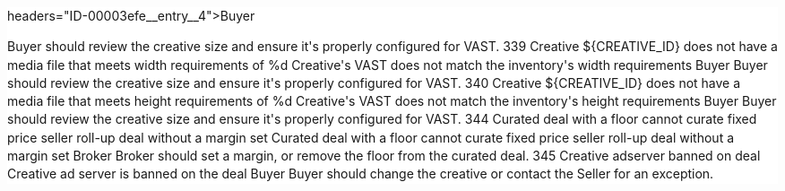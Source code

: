 headers="ID-00003efe__entry__4">Buyer</td>
<td class="entry colsep-1 rowsep-1"
headers="ID-00003efe__entry__5">Buyer should review the creative size
and ensure it's properly configured for VAST.</td>
</tr>
<tr class="even row">
<td class="entry colsep-1 rowsep-1"
headers="ID-00003efe__entry__1">339</td>
<td class="entry colsep-1 rowsep-1"
headers="ID-00003efe__entry__2">Creative ${CREATIVE_ID} does not have a
media file that meets width requirements of %d</td>
<td class="entry colsep-1 rowsep-1"
headers="ID-00003efe__entry__3">Creative's VAST does not match the
inventory's width requirements</td>
<td class="entry colsep-1 rowsep-1"
headers="ID-00003efe__entry__4">Buyer</td>
<td class="entry colsep-1 rowsep-1"
headers="ID-00003efe__entry__5">Buyer should review the creative size
and ensure it's properly configured for VAST.</td>
</tr>
<tr class="odd row">
<td class="entry colsep-1 rowsep-1"
headers="ID-00003efe__entry__1">340</td>
<td class="entry colsep-1 rowsep-1"
headers="ID-00003efe__entry__2">Creative ${CREATIVE_ID} does not have a
media file that meets height requirements of %d</td>
<td class="entry colsep-1 rowsep-1"
headers="ID-00003efe__entry__3">Creative's VAST does not match the
inventory's height requirements</td>
<td class="entry colsep-1 rowsep-1"
headers="ID-00003efe__entry__4">Buyer</td>
<td class="entry colsep-1 rowsep-1"
headers="ID-00003efe__entry__5">Buyer should review the creative size
and ensure it's properly configured for VAST.</td>
</tr>
<tr class="even row">
<td class="entry colsep-1 rowsep-1"
headers="ID-00003efe__entry__1">344</td>
<td class="entry colsep-1 rowsep-1"
headers="ID-00003efe__entry__2">Curated deal with a floor cannot curate
fixed price seller roll-up deal without a margin set</td>
<td class="entry colsep-1 rowsep-1"
headers="ID-00003efe__entry__3">Curated deal with a floor cannot curate
fixed price seller roll-up deal without a margin set</td>
<td class="entry colsep-1 rowsep-1"
headers="ID-00003efe__entry__4">Broker</td>
<td class="entry colsep-1 rowsep-1"
headers="ID-00003efe__entry__5">Broker should set a margin, or remove
the floor from the curated deal.</td>
</tr>
<tr class="odd row">
<td class="entry colsep-1 rowsep-1"
headers="ID-00003efe__entry__1">345</td>
<td class="entry colsep-1 rowsep-1"
headers="ID-00003efe__entry__2">Creative adserver banned on deal</td>
<td class="entry colsep-1 rowsep-1"
headers="ID-00003efe__entry__3">Creative ad server is banned on the
deal</td>
<td class="entry colsep-1 rowsep-1"
headers="ID-00003efe__entry__4">Buyer</td>
<td class="entry colsep-1 rowsep-1"
headers="ID-00003efe__entry__5">Buyer should change the creative or
contact the Seller for an exception.</td>
</tr>